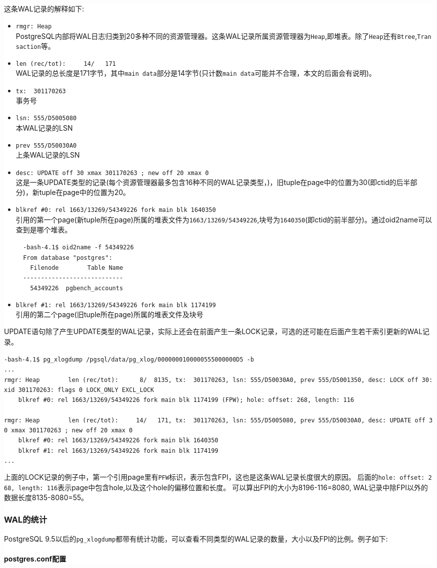 
这条WAL记录的解释如下:


- `rmgr: Heap`  
	PostgreSQL内部将WAL日志归类到20多种不同的资源管理器。这条WAL记录所属资源管理器为`Heap`,即堆表。除了`Heap`还有`Btree`,`Transaction`等。
  
- `len (rec/tot):     14/   171`  
	WAL记录的总长度是171字节，其中`main data`部分是14字节(只计数`main data`可能并不合理，本文的后面会有说明)。

- `tx:  301170263`    
	事务号

- `lsn: 555/D5005080`  
	本WAL记录的LSN

- `prev 555/D50030A0`   
	上条WAL记录的LSN

- `desc: UPDATE off 30 xmax 301170263 ; new off 20 xmax 0`   
	这是一条UPDATE类型的记录(每个资源管理器最多包含16种不同的WAL记录类型，)，旧tuple在page中的位置为30(即ctid的后半部分)，新tuple在page中的位置为20。

- `blkref #0: rel 1663/13269/54349226 fork main blk 1640350`  
	引用的第一个page(新tuple所在page)所属的堆表文件为`1663/13269/54349226`,块号为`1640350`(即ctid的前半部分)。通过oid2name可以查到是哪个堆表。

		-bash-4.1$ oid2name -f 54349226
		From database "postgres":
		  Filenode        Table Name
		----------------------------
		  54349226  pgbench_accounts

- `blkref #1: rel 1663/13269/54349226 fork main blk 1174199`  
	引用的第二个page(旧tuple所在page)所属的堆表文件及块号


UPDATE语句除了产生UPDATE类型的WAL记录，实际上还会在前面产生一条LOCK记录，可选的还可能在后面产生若干索引更新的WAL记录。

	-bash-4.1$ pg_xlogdump /pgsql/data/pg_xlog/0000000100000555000000D5 -b
	...
	rmgr: Heap        len (rec/tot):      8/  8135, tx:  301170263, lsn: 555/D50030A0, prev 555/D5001350, desc: LOCK off 30: xid 301170263: flags 0 LOCK_ONLY EXCL_LOCK 
		blkref #0: rel 1663/13269/54349226 fork main blk 1174199 (FPW); hole: offset: 268, length: 116
	
	rmgr: Heap        len (rec/tot):     14/   171, tx:  301170263, lsn: 555/D5005080, prev 555/D50030A0, desc: UPDATE off 30 xmax 301170263 ; new off 20 xmax 0
		blkref #0: rel 1663/13269/54349226 fork main blk 1640350
		blkref #1: rel 1663/13269/54349226 fork main blk 1174199
	...

上面的LOCK记录的例子中，第一个引用page里有`PFW`标识，表示包含FPI，这也是这条WAL记录长度很大的原因。
后面的`hole: offset: 268, length: 116`表示page中包含hole,以及这个hole的偏移位置和长度。
可以算出FPI的大小为8196-116=8080, WAL记录中除FPI以外的数据长度8135-8080=55。



### WAL的统计

PostgreSQL 9.5以后的`pg_xlogdump`都带有统计功能，可以查看不同类型的WAL记录的数量，大小以及FPI的比例。例子如下:

#### postgres.conf配置
